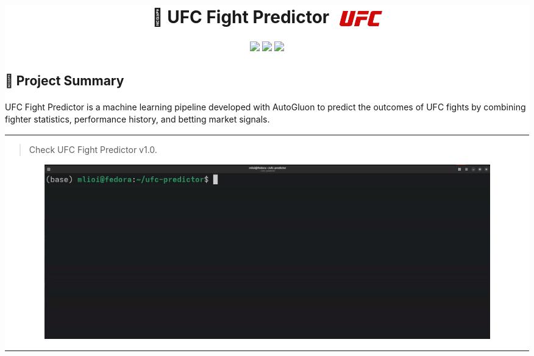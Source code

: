 <h1 align="center">
  🥋 UFC Fight Predictor
  <img src="img/ufc_logo.png" width="70" style="vertical-align: middle; margin-left: 10px;" />
</h1>

<p align="center">
  <img src="https://img.shields.io/badge/python-3.11-blue"/>
  <img src="https://img.shields.io/badge/license-MIT-blue"/>
  <img src="https://img.shields.io/badge/docker-ready-blue"/>
</p>

## 📝 Project Summary
UFC Fight Predictor is a machine learning pipeline developed with AutoGluon to predict the outcomes of UFC fights by combining fighter statistics, performance history, and betting market signals.

---

> Check UFC Fight Predictor v1.0.

<p align="center">
  <img src="img/ufc_sh.gif" alt="UFC CLI Demo" width="85%" />
</p>

---